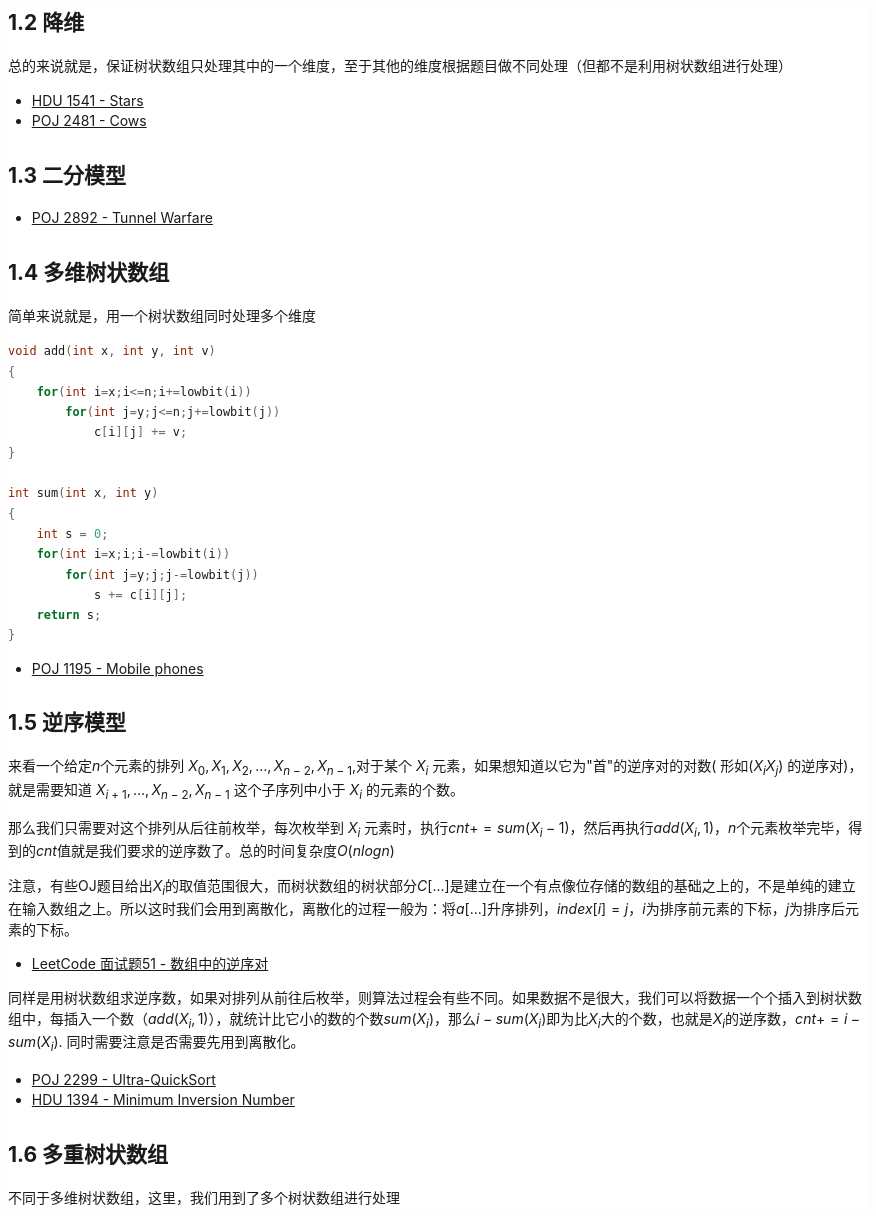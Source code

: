 ## 1.2 降维
总的来说就是，保证树状数组只处理其中的一个维度，至于其他的维度根据题目做不同处理（但都不是利用树状数组进行处理）

- [HDU 1541 - Stars](https://blog.csdn.net/qq_38204302/article/details/105393265)
- [POJ 2481 - Cows](https://blog.csdn.net/qq_38204302/article/details/106076100)
## 1.3 二分模型
- [POJ 2892 - Tunnel Warfare](https://blog.csdn.net/qq_38204302/article/details/105419936)

## 1.4 多维树状数组
简单来说就是，用一个树状数组同时处理多个维度
```cpp
void add(int x, int y, int v)
{
	for(int i=x;i<=n;i+=lowbit(i))
		for(int j=y;j<=n;j+=lowbit(j))
			c[i][j] += v;
}

int sum(int x, int y)
{
	int s = 0;
	for(int i=x;i;i-=lowbit(i))
		for(int j=y;j;j-=lowbit(j))
			s += c[i][j];
	return s;
}
```
- [POJ 1195 - Mobile phones](https://blog.csdn.net/qq_38204302/article/details/105667316)

## 1.5 逆序模型
 来看一个给定$n$个元素的排列 $X_0,X_1,X_2,…,X_{n-2},X_{n-1}$,对于某个 $X_i$ 元素，如果想知道以它为"首"的逆序对的对数( 形如$(X_iX_j)$ 的逆序对)，就是需要知道 $X_{i+1}, … ,X_{n-2}, X_{n-1}$ 这个子序列中小于 $X_i$ 的元素的个数。
      
那么我们只需要对这个排列从后往前枚举，每次枚举到 $X_i$ 元素时，执行$cnt += sum(X_i-1)$，然后再执行$add(X_i, 1)$，$n$个元素枚举完毕，得到的$cnt$值就是我们要求的逆序数了。总的时间复杂度$O(nlogn)$

注意，有些OJ题目给出$X_i$的取值范围很大，而树状数组的树状部分$C[...]$是建立在一个有点像位存储的数组的基础之上的，不是单纯的建立在输入数组之上。所以这时我们会用到离散化，离散化的过程一般为：将$a[...]$升序排列，$index[i]=j$，$i$为排序前元素的下标，$j$为排序后元素的下标。

- [LeetCode 面试题51 - 数组中的逆序对](https://editor.csdn.net/md?articleId=105739747)

同样是用树状数组求逆序数，如果对排列从前往后枚举，则算法过程会有些不同。如果数据不是很大，我们可以将数据一个个插入到树状数组中，每插入一个数（$add(X_i, 1)$），就统计比它小的数的个数$sum(X_i)$，那么$i-sum(X_i)$即为比$X_i$大的个数，也就是$X_i$的逆序数，$cnt+=i-sum(X_i)$. 同时需要注意是否需要先用到离散化。

- [POJ 2299 - Ultra-QuickSort](https://blog.csdn.net/qq_38204302/article/details/105694026)
- [HDU 1394 - Minimum Inversion Number](https://blog.csdn.net/qq_38204302/article/details/105692435)

## 1.6 多重树状数组
不同于多维树状数组，这里，我们用到了多个树状数组进行处理
